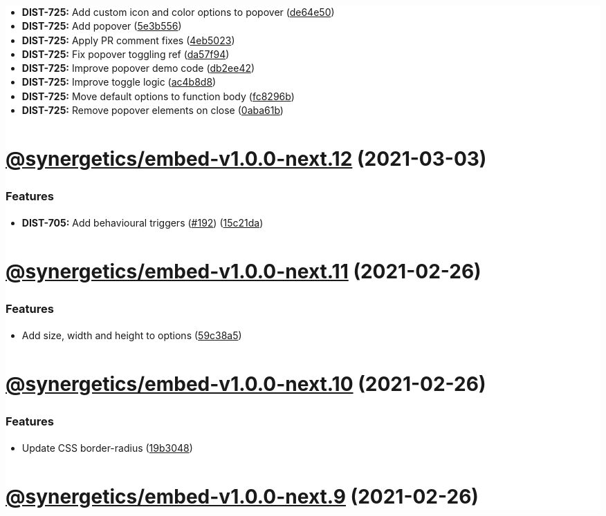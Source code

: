 - **DIST-725:** Add custom icon and color options to popover ([de64e50](https://github.com/synergetics/embed/commit/de64e50f5d12dab6c79ee59d900e3e6ae4020544))
- **DIST-725:** Add popover ([5e3b556](https://github.com/synergetics/embed/commit/5e3b556e4d2c35a3ed9bf129717d8a40453234ef))
- **DIST-725:** Apply PR comment fixes ([4eb5023](https://github.com/synergetics/embed/commit/4eb5023ce82f3529513cf7855fe63d317d7f16ab))
- **DIST-725:** Fix popover toggling ref ([da57f94](https://github.com/synergetics/embed/commit/da57f94d62ba1ab92f5c241738b3659ec6f7d6de))
- **DIST-725:** Improve popover demo code ([db2ee42](https://github.com/synergetics/embed/commit/db2ee4287806180fdded47554f9baedac5e6364d))
- **DIST-725:** Improve toggle logic ([ac4b8d8](https://github.com/synergetics/embed/commit/ac4b8d8bb4c7b755ec8f6a20c87544795e2aa71e))
- **DIST-725:** Move default options to function body ([fc8296b](https://github.com/synergetics/embed/commit/fc8296b05d1119c5c32355fe7876f5535a70d74c))
- **DIST-725:** Remove popover elements on close ([0aba61b](https://github.com/synergetics/embed/commit/0aba61bacd12d93f6f0225897f36d456382b650c))

# [@synergetics/embed-v1.0.0-next.12](https://github.com/synergetics/embed/compare/@synergetics/embed-v1.0.0-next.11...@synergetics/embed-v1.0.0-next.12) (2021-03-03)

### Features

- **DIST-705:** Add behavioural triggers ([#192](https://github.com/synergetics/embed/issues/192)) ([15c21da](https://github.com/synergetics/embed/commit/15c21da1c1599c3df8bcb3b75bab4c353ff8728b))

# [@synergetics/embed-v1.0.0-next.11](https://github.com/synergetics/embed/compare/@synergetics/embed-v1.0.0-next.10...@synergetics/embed-v1.0.0-next.11) (2021-02-26)

### Features

- Add size, width and height to options ([59c38a5](https://github.com/synergetics/embed/commit/59c38a5c2458634c3b448010da5fd9366260a007))

# [@synergetics/embed-v1.0.0-next.10](https://github.com/synergetics/embed/compare/@synergetics/embed-v1.0.0-next.9...@synergetics/embed-v1.0.0-next.10) (2021-02-26)

### Features

- Update CSS border-radius ([19b3048](https://github.com/synergetics/embed/commit/19b3048229294bd315f6bdcb43360ed766a62ce9))

# [@synergetics/embed-v1.0.0-next.9](https://github.com/synergetics/embed/compare/@synergetics/embed-v1.0.0-next.8...@synergetics/embed-v1.0.0-next.9) (2021-02-26)
